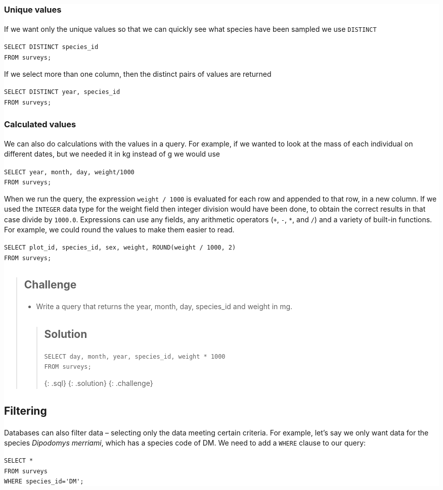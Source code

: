 ### Unique values

If we want only the unique values so that we can quickly see what species have
been sampled we use `DISTINCT`

    SELECT DISTINCT species_id
    FROM surveys;

If we select more than one column, then the distinct pairs of values are
returned

    SELECT DISTINCT year, species_id
    FROM surveys;

### Calculated values

We can also do calculations with the values in a query.
For example, if we wanted to look at the mass of each individual
on different dates, but we needed it in kg instead of g we would use

    SELECT year, month, day, weight/1000
    FROM surveys;

When we run the query, the expression `weight / 1000` is evaluated for each
row and appended to that row, in a new column. If we used the `INTEGER` data type
for the weight field then integer division would have been done, to obtain the
correct results in that case divide by `1000.0`. Expressions can use any fields,
any arithmetic operators (`+`, `-`, `*`, and `/`) and a variety of built-in
functions. For example, we could round the values to make them easier to read.

    SELECT plot_id, species_id, sex, weight, ROUND(weight / 1000, 2)
    FROM surveys;

> ## Challenge
>
> - Write a query that returns the year, month, day, species_id and weight in mg.
>
> > ## Solution
> > ~~~
> > SELECT day, month, year, species_id, weight * 1000
> > FROM surveys;
> > ~~~
> > {: .sql}
> {: .solution}
{: .challenge}

## Filtering

Databases can also filter data – selecting only the data meeting certain
criteria.  For example, let’s say we only want data for the species
_Dipodomys merriami_, which has a species code of DM.  We need to add a
`WHERE` clause to our query:

    SELECT *
    FROM surveys
    WHERE species_id='DM';
